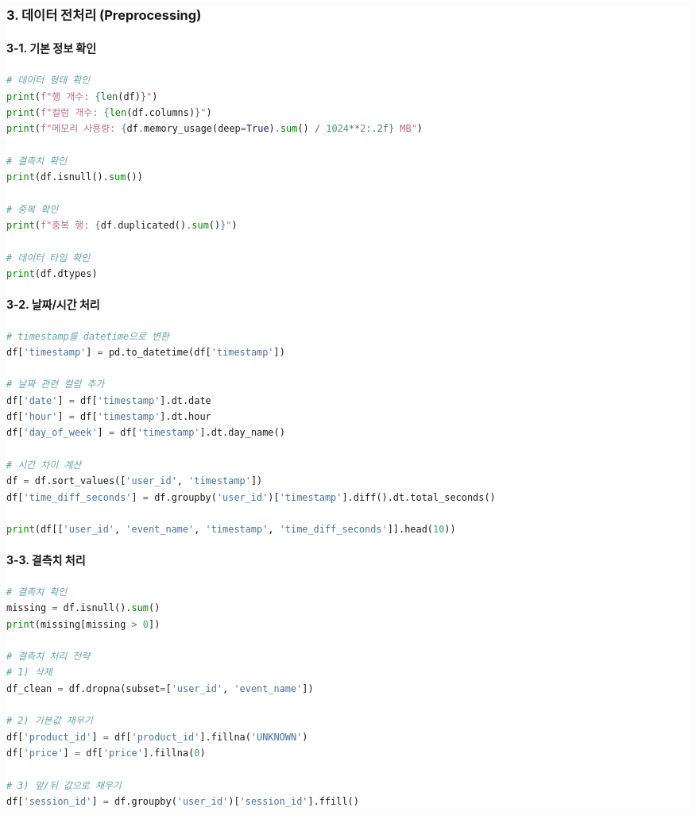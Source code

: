 ### 3. 데이터 전처리 (Preprocessing)

#### 3-1. 기본 정보 확인

```python
# 데이터 형태 확인
print(f"행 개수: {len(df)}")
print(f"컬럼 개수: {len(df.columns)}")
print(f"메모리 사용량: {df.memory_usage(deep=True).sum() / 1024**2:.2f} MB")

# 결측치 확인
print(df.isnull().sum())

# 중복 확인
print(f"중복 행: {df.duplicated().sum()}")

# 데이터 타입 확인
print(df.dtypes)
```

#### 3-2. 날짜/시간 처리

```python
# timestamp를 datetime으로 변환
df['timestamp'] = pd.to_datetime(df['timestamp'])

# 날짜 관련 컬럼 추가
df['date'] = df['timestamp'].dt.date
df['hour'] = df['timestamp'].dt.hour
df['day_of_week'] = df['timestamp'].dt.day_name()

# 시간 차이 계산
df = df.sort_values(['user_id', 'timestamp'])
df['time_diff_seconds'] = df.groupby('user_id')['timestamp'].diff().dt.total_seconds()

print(df[['user_id', 'event_name', 'timestamp', 'time_diff_seconds']].head(10))
```

#### 3-3. 결측치 처리

```python
# 결측치 확인
missing = df.isnull().sum()
print(missing[missing > 0])

# 결측치 처리 전략
# 1) 삭제
df_clean = df.dropna(subset=['user_id', 'event_name'])

# 2) 기본값 채우기
df['product_id'] = df['product_id'].fillna('UNKNOWN')
df['price'] = df['price'].fillna(0)

# 3) 앞/뒤 값으로 채우기
df['session_id'] = df.groupby('user_id')['session_id'].ffill()
```
